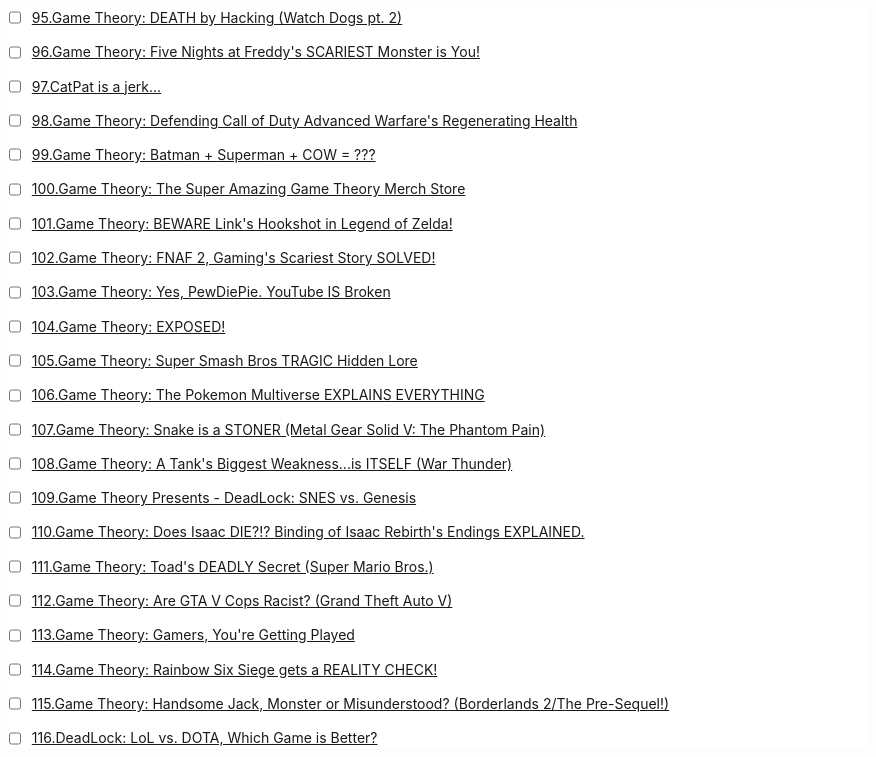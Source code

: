 - [ ] [95.Game Theory: DEATH by Hacking (Watch Dogs pt. 2)](https://www.youtube.com/watch?v=3A9Iu-E80-w)

- [ ] [96.Game Theory: Five Nights at Freddy's SCARIEST Monster is You!](https://www.youtube.com/watch?v=th_LYe97ZVc)

- [ ] [97.CatPat is a jerk...](https://www.youtube.com/watch?v=EEyKqKv-SZw)

- [ ] [98.Game Theory: Defending Call of Duty Advanced Warfare's Regenerating Health](https://www.youtube.com/watch?v=RT7dZLiyX8E)

- [ ] [99.Game Theory: Batman + Superman + COW = ???](https://www.youtube.com/watch?v=w1seGmUrFUk)

- [ ] [100.Game Theory: The Super Amazing Game Theory Merch Store](https://www.youtube.com/watch?v=wa0Gh6F472c)

- [ ] [101.Game Theory: BEWARE Link's Hookshot in Legend of Zelda!](https://www.youtube.com/watch?v=LplSnXQMf38)

- [ ] [102.Game Theory: FNAF 2, Gaming's Scariest Story SOLVED!](https://www.youtube.com/watch?v=d1kw1RmzrPc)

- [ ] [103.Game Theory: Yes, PewDiePie. YouTube IS Broken](https://www.youtube.com/watch?v=HLJQ0gFHM8s)

- [ ] [104.Game Theory: EXPOSED!](https://www.youtube.com/watch?v=RNuNhrj1aGQ)

- [ ] [105.Game Theory: Super Smash Bros TRAGIC Hidden Lore](https://www.youtube.com/watch?v=g_2OPd25FOw)

- [ ] [106.Game Theory: The Pokemon Multiverse EXPLAINS EVERYTHING](https://www.youtube.com/watch?v=Mkm-U7Myh0E)

- [ ] [107.Game Theory: Snake is a STONER (Metal Gear Solid V: The Phantom Pain)](https://www.youtube.com/watch?v=TwzV4TZ5NAA)

- [ ] [108.Game Theory: A Tank's Biggest Weakness...is ITSELF (War Thunder)](https://www.youtube.com/watch?v=zcMHqUC9YvM)

- [ ] [109.Game Theory Presents - DeadLock: SNES vs. Genesis](https://www.youtube.com/watch?v=ZUkmL8z6I2w)

- [ ] [110.Game Theory:  Does Isaac DIE?!? Binding of Isaac Rebirth's Endings EXPLAINED.](https://www.youtube.com/watch?v=avCB6HOjsG4)

- [ ] [111.Game Theory: Toad's DEADLY Secret (Super Mario Bros.)](https://www.youtube.com/watch?v=2OaTwR8vXcc)

- [ ] [112.Game Theory: Are GTA V Cops Racist? (Grand Theft Auto V)](https://www.youtube.com/watch?v=ZXpfsYiG8Dc)

- [ ] [113.Game Theory: Gamers, You're Getting Played](https://www.youtube.com/watch?v=GWlrJq8yi2w)

- [ ] [114.Game Theory: Rainbow Six Siege gets a REALITY CHECK!](https://www.youtube.com/watch?v=4lmLwhfPQ9Y)

- [ ] [115.Game Theory: Handsome Jack, Monster or Misunderstood? (Borderlands 2/The Pre-Sequel!)](https://www.youtube.com/watch?v=Z5onlG_8J18)

- [ ] [116.DeadLock: LoL vs. DOTA, Which Game is Better?](https://www.youtube.com/watch?v=3OROWtr4F8E)
